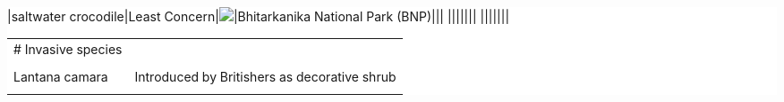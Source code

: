 |saltwater crocodile|Least Concern|![](https://graph.microsoft.com/v1.0/users('he7cules@gmail.com')/onenote/resources/0-784306fdbc05840d2ba6bf01b088755d!1-9B24B3FB5359B984!s0cd146e0f0c647039570f6e95c5f9781/$value)|Bhitarkanika National Park (BNP)|||
|||||||
|||||||
   

|   |   |
|---|---|
|# Invasive species||
|||
|Lantana camara|Introduced by Britishers as decorative shrub|
|||